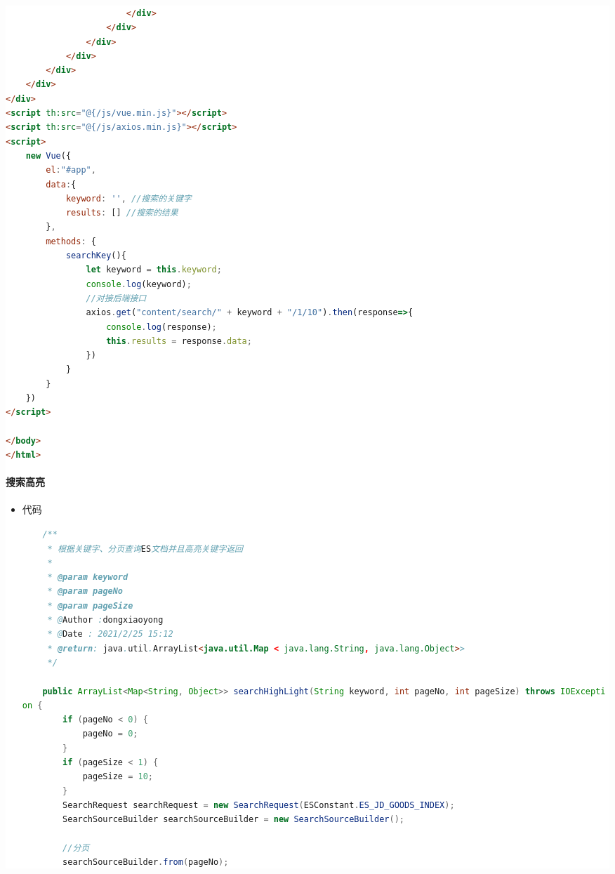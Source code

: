    ```html
                           </div>
                       </div>
                   </div>
               </div>
           </div>
       </div>
   </div>
   <script th:src="@{/js/vue.min.js}"></script>
   <script th:src="@{/js/axios.min.js}"></script>
   <script>
       new Vue({
           el:"#app",
           data:{
               keyword: '', //搜索的关键字
               results: [] //搜索的结果
           },
           methods: {
               searchKey(){
                   let keyword = this.keyword;
                   console.log(keyword);
                   //对接后端接口
                   axios.get("content/search/" + keyword + "/1/10").then(response=>{
                       console.log(response);
                       this.results = response.data;
                   })
               }
           }
       })
   </script>
   
   </body>
   </html>
   ```

   

#### 搜索高亮

- 代码

  ```java
      /**
       * 根据关键字、分页查询ES文档并且高亮关键字返回
       *
       * @param keyword
       * @param pageNo
       * @param pageSize
       * @Author :dongxiaoyong
       * @Date : 2021/2/25 15:12
       * @return: java.util.ArrayList<java.util.Map < java.lang.String, java.lang.Object>>
       */
  
      public ArrayList<Map<String, Object>> searchHighLight(String keyword, int pageNo, int pageSize) throws IOException {
          if (pageNo < 0) {
              pageNo = 0;
          }
          if (pageSize < 1) {
              pageSize = 10;
          }
          SearchRequest searchRequest = new SearchRequest(ESConstant.ES_JD_GOODS_INDEX);
          SearchSourceBuilder searchSourceBuilder = new SearchSourceBuilder();
  
          //分页
          searchSourceBuilder.from(pageNo);
  ```